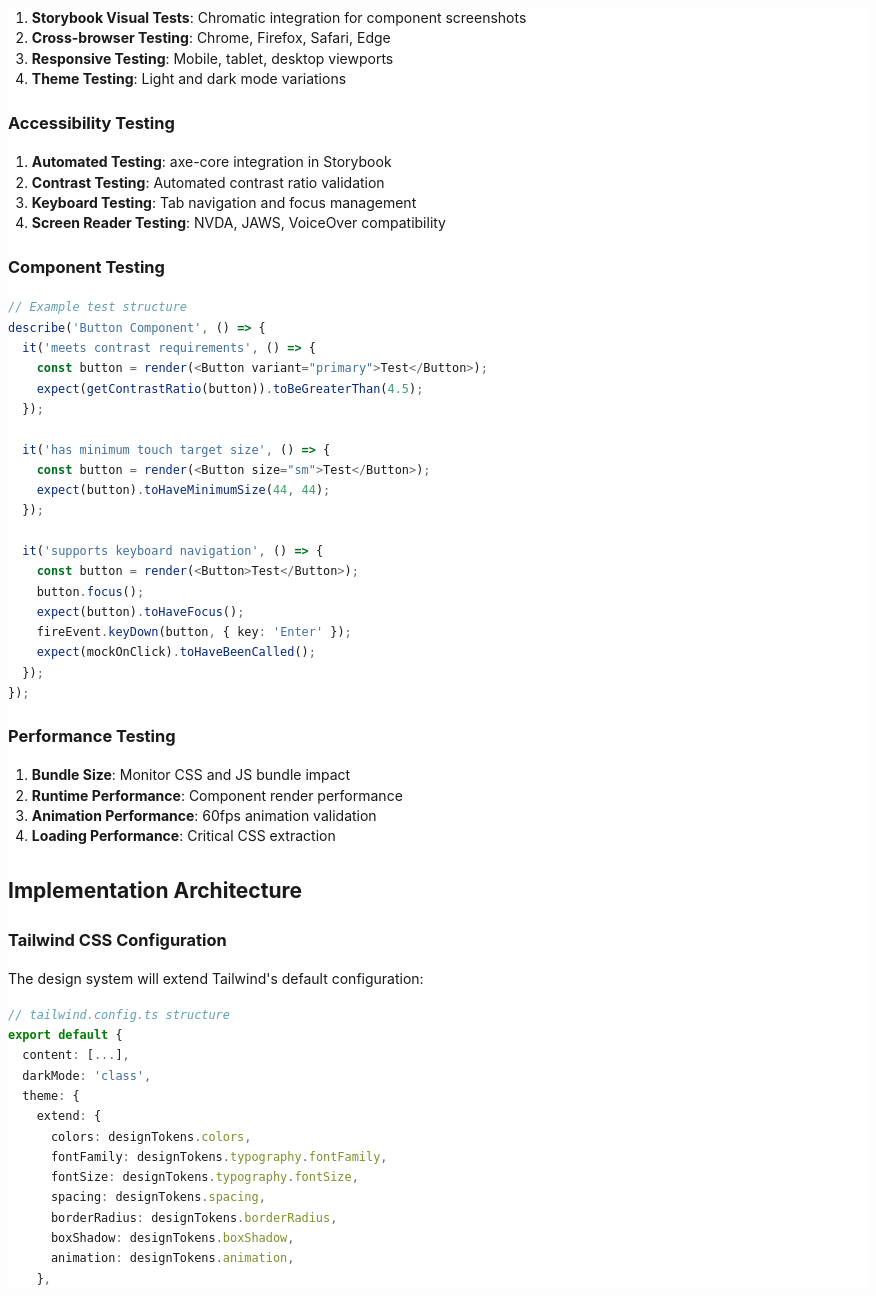 1. **Storybook Visual Tests**: Chromatic integration for component screenshots
2. **Cross-browser Testing**: Chrome, Firefox, Safari, Edge
3. **Responsive Testing**: Mobile, tablet, desktop viewports
4. **Theme Testing**: Light and dark mode variations

### Accessibility Testing

1. **Automated Testing**: axe-core integration in Storybook
2. **Contrast Testing**: Automated contrast ratio validation
3. **Keyboard Testing**: Tab navigation and focus management
4. **Screen Reader Testing**: NVDA, JAWS, VoiceOver compatibility

### Component Testing

```typescript
// Example test structure
describe('Button Component', () => {
  it('meets contrast requirements', () => {
    const button = render(<Button variant="primary">Test</Button>);
    expect(getContrastRatio(button)).toBeGreaterThan(4.5);
  });

  it('has minimum touch target size', () => {
    const button = render(<Button size="sm">Test</Button>);
    expect(button).toHaveMinimumSize(44, 44);
  });

  it('supports keyboard navigation', () => {
    const button = render(<Button>Test</Button>);
    button.focus();
    expect(button).toHaveFocus();
    fireEvent.keyDown(button, { key: 'Enter' });
    expect(mockOnClick).toHaveBeenCalled();
  });
});
```

### Performance Testing

1. **Bundle Size**: Monitor CSS and JS bundle impact
2. **Runtime Performance**: Component render performance
3. **Animation Performance**: 60fps animation validation
4. **Loading Performance**: Critical CSS extraction

## Implementation Architecture

### Tailwind CSS Configuration

The design system will extend Tailwind's default configuration:

```typescript
// tailwind.config.ts structure
export default {
  content: [...],
  darkMode: 'class',
  theme: {
    extend: {
      colors: designTokens.colors,
      fontFamily: designTokens.typography.fontFamily,
      fontSize: designTokens.typography.fontSize,
      spacing: designTokens.spacing,
      borderRadius: designTokens.borderRadius,
      boxShadow: designTokens.boxShadow,
      animation: designTokens.animation,
    },
```